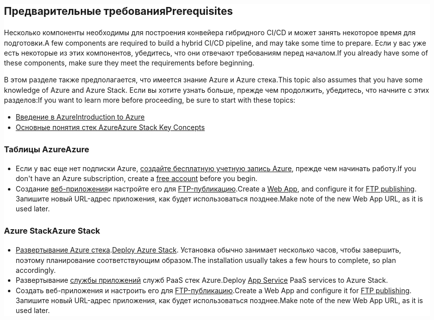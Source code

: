 
## <a name="prerequisites"></a><span data-ttu-id="3b9b0-109">Предварительные требования</span><span class="sxs-lookup"><span data-stu-id="3b9b0-109">Prerequisites</span></span>
<span data-ttu-id="3b9b0-110">Несколько компоненты необходимы для построения конвейера гибридного CI/CD и может занять некоторое время для подготовки.</span><span class="sxs-lookup"><span data-stu-id="3b9b0-110">A few components are required to build a hybrid CI/CD pipeline, and may take some time to prepare.</span></span>  <span data-ttu-id="3b9b0-111">Если у вас уже есть некоторые из этих компонентов, убедитесь, что они отвечают требованиям перед началом.</span><span class="sxs-lookup"><span data-stu-id="3b9b0-111">If you already have some of these components, make sure they meet the requirements before beginning.</span></span>

<span data-ttu-id="3b9b0-112">В этом разделе также предполагается, что имеется знание Azure и Azure стека.</span><span class="sxs-lookup"><span data-stu-id="3b9b0-112">This topic also assumes that you have some knowledge of Azure and Azure Stack.</span></span> <span data-ttu-id="3b9b0-113">Если вы хотите узнать больше, прежде чем продолжить, убедитесь, что начните с этих разделов:</span><span class="sxs-lookup"><span data-stu-id="3b9b0-113">If you want to learn more before proceeding, be sure to start with these topics:</span></span>

- [<span data-ttu-id="3b9b0-114">Введение в Azure</span><span class="sxs-lookup"><span data-stu-id="3b9b0-114">Introduction to Azure</span></span>](https://docs.microsoft.com/azure/fundamentals-introduction-to-azure)
- [<span data-ttu-id="3b9b0-115">Основные понятия стек Azure</span><span class="sxs-lookup"><span data-stu-id="3b9b0-115">Azure Stack Key Concepts</span></span>](azure-stack-key-features.md)

### <a name="azure"></a><span data-ttu-id="3b9b0-116">Таблицы Azure</span><span class="sxs-lookup"><span data-stu-id="3b9b0-116">Azure</span></span>
 - <span data-ttu-id="3b9b0-117">Если у вас еще нет подписки Azure, [создайте бесплатную учетную запись Azure](https://azure.microsoft.com/free/?WT.mc_id=A261C142F), прежде чем начинать работу.</span><span class="sxs-lookup"><span data-stu-id="3b9b0-117">If you don't have an Azure subscription, create a [free account](https://azure.microsoft.com/free/?WT.mc_id=A261C142F) before you begin.</span></span>
 - <span data-ttu-id="3b9b0-118">Создание [веб-приложения](../app-service-web/app-service-web-how-to-create-a-web-app-in-an-ase.md)и настройте его для [FTP-публикацию](../app-service-web/app-service-deploy-ftp.md).</span><span class="sxs-lookup"><span data-stu-id="3b9b0-118">Create a [Web App](../app-service-web/app-service-web-how-to-create-a-web-app-in-an-ase.md), and configure it for [FTP publishing](../app-service-web/app-service-deploy-ftp.md).</span></span>  <span data-ttu-id="3b9b0-119">Запишите новый URL-адрес приложения, как будет использоваться позднее.</span><span class="sxs-lookup"><span data-stu-id="3b9b0-119">Make note of the new Web App URL, as it is used later.</span></span>


### <a name="azure-stack"></a><span data-ttu-id="3b9b0-120">Azure Stack</span><span class="sxs-lookup"><span data-stu-id="3b9b0-120">Azure Stack</span></span>
 - <span data-ttu-id="3b9b0-121">[Развертывание Azure стека](azure-stack-run-powershell-script.md).</span><span class="sxs-lookup"><span data-stu-id="3b9b0-121">[Deploy Azure Stack](azure-stack-run-powershell-script.md).</span></span>  <span data-ttu-id="3b9b0-122">Установка обычно занимает несколько часов, чтобы завершить, поэтому планирование соответствующим образом.</span><span class="sxs-lookup"><span data-stu-id="3b9b0-122">The installation usually takes a few hours to complete, so plan accordingly.</span></span>
 - <span data-ttu-id="3b9b0-123">Развертывание [службы приложений](azure-stack-app-service-deploy.md) служб PaaS стек Azure.</span><span class="sxs-lookup"><span data-stu-id="3b9b0-123">Deploy [App Service](azure-stack-app-service-deploy.md) PaaS services to Azure Stack.</span></span>
 - <span data-ttu-id="3b9b0-124">Создать веб-приложения и настроить его для [FTP-публикацию](azure-stack-app-service-enable-ftp.md).</span><span class="sxs-lookup"><span data-stu-id="3b9b0-124">Create a Web App and configure it for [FTP publishing](azure-stack-app-service-enable-ftp.md).</span></span>  <span data-ttu-id="3b9b0-125">Запишите новый URL-адрес приложения, как будет использоваться позднее.</span><span class="sxs-lookup"><span data-stu-id="3b9b0-125">Make note of the new Web App URL, as it is used later.</span></span>  
